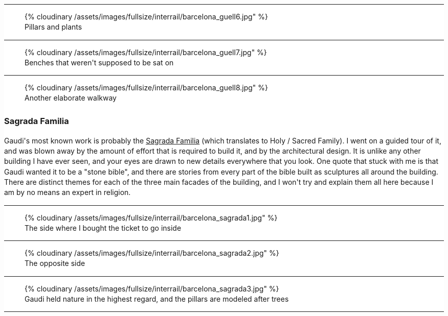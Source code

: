 ***

<figure class="align-center">
  {% cloudinary /assets/images/fullsize/interrail/barcelona_guell6.jpg" %}
  <figcaption>Pillars and plants</figcaption>
</figure>

***

<figure class="align-center">
  {% cloudinary /assets/images/fullsize/interrail/barcelona_guell7.jpg" %}
  <figcaption>Benches that weren't supposed to be sat on</figcaption>
</figure>

***

<figure class="align-center">
  {% cloudinary /assets/images/fullsize/interrail/barcelona_guell8.jpg" %}
  <figcaption>Another elaborate walkway</figcaption>
</figure>

### Sagrada Familia

Gaudi's most known work is probably the [Sagrada Familia](http://www.sagradafamilia.org/en/) (which translates to Holy / Sacred Family). I went on a guided tour of it, and was blown away by the amount of effort that is required to build it, and by the architectural design. It is unlike any other building I have ever seen, and your eyes are drawn to new details everywhere that you look. One quote that stuck with me is that Gaudi wanted it to be a "stone bible", and there are stories from every part of the bible built as sculptures all around the building. There are distinct themes for each of the three main facades of the building, and I won't try and explain them all here because I am by no means an expert in religion.

***

<figure class="align-center">
  {% cloudinary /assets/images/fullsize/interrail/barcelona_sagrada1.jpg" %}
  <figcaption>The side where I bought the ticket to go inside</figcaption>
</figure>

***

<figure class="align-center">
  {% cloudinary /assets/images/fullsize/interrail/barcelona_sagrada2.jpg" %}
  <figcaption>The opposite side</figcaption>
</figure>

***

<figure class="align-center">
  {% cloudinary /assets/images/fullsize/interrail/barcelona_sagrada3.jpg" %}
  <figcaption>Gaudi held nature in the highest regard, and the pillars are modeled after trees</figcaption>
</figure>

***
